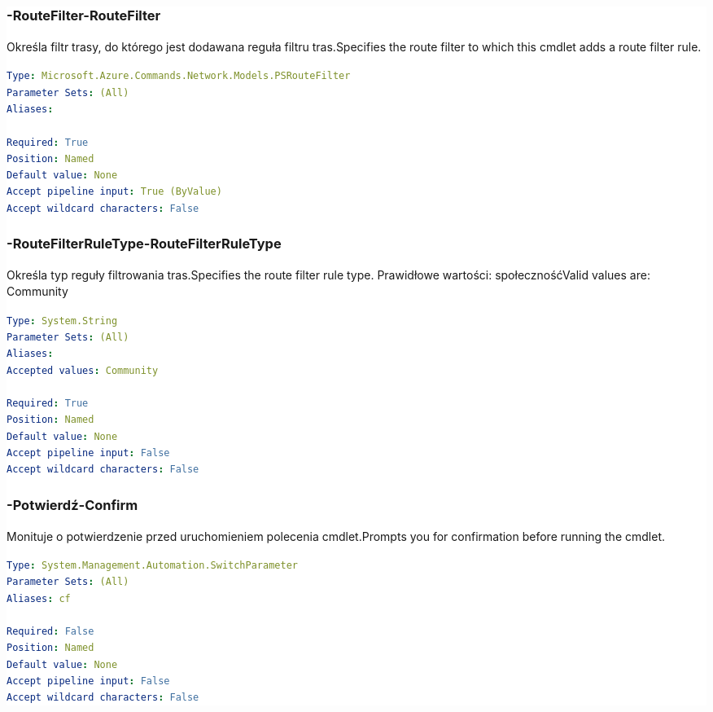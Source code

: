### <span data-ttu-id="34a6f-122">-RouteFilter</span><span class="sxs-lookup"><span data-stu-id="34a6f-122">-RouteFilter</span></span>
<span data-ttu-id="34a6f-123">Określa filtr trasy, do którego jest dodawana reguła filtru tras.</span><span class="sxs-lookup"><span data-stu-id="34a6f-123">Specifies the route filter to which this cmdlet adds a route filter rule.</span></span>

```yaml
Type: Microsoft.Azure.Commands.Network.Models.PSRouteFilter
Parameter Sets: (All)
Aliases:

Required: True
Position: Named
Default value: None
Accept pipeline input: True (ByValue)
Accept wildcard characters: False
```

### <span data-ttu-id="34a6f-124">-RouteFilterRuleType</span><span class="sxs-lookup"><span data-stu-id="34a6f-124">-RouteFilterRuleType</span></span>
<span data-ttu-id="34a6f-125">Określa typ reguły filtrowania tras.</span><span class="sxs-lookup"><span data-stu-id="34a6f-125">Specifies the route filter rule type.</span></span>
<span data-ttu-id="34a6f-126">Prawidłowe wartości: społeczność</span><span class="sxs-lookup"><span data-stu-id="34a6f-126">Valid values are: Community</span></span>

```yaml
Type: System.String
Parameter Sets: (All)
Aliases:
Accepted values: Community

Required: True
Position: Named
Default value: None
Accept pipeline input: False
Accept wildcard characters: False
```

### <span data-ttu-id="34a6f-127">-Potwierdź</span><span class="sxs-lookup"><span data-stu-id="34a6f-127">-Confirm</span></span>
<span data-ttu-id="34a6f-128">Monituje o potwierdzenie przed uruchomieniem polecenia cmdlet.</span><span class="sxs-lookup"><span data-stu-id="34a6f-128">Prompts you for confirmation before running the cmdlet.</span></span>

```yaml
Type: System.Management.Automation.SwitchParameter
Parameter Sets: (All)
Aliases: cf

Required: False
Position: Named
Default value: None
Accept pipeline input: False
Accept wildcard characters: False
```
